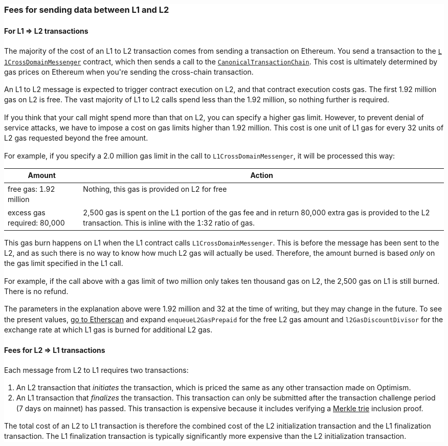 ### Fees for sending data between L1 and L2

#### For L1 ⇒ L2 transactions

The majority of the cost of an L1 to L2 transaction comes from sending a transaction on Ethereum. You send a transaction to the [`L1CrossDomainMessenger`](https://github.com/ethereum-optimism/optimism/blob/develop/packages/contracts/contracts/L1/messaging/L1CrossDomainMessenger.sol) contract, which then sends a call to the [`CanonicalTransactionChain`](https://github.com/ethereum-optimism/optimism/blob/develop/packages/contracts/contracts/L1/rollup/CanonicalTransactionChain.sol). This cost is ultimately determined by gas prices on Ethereum when you're sending the cross-chain transaction.

An L1 to L2 message is expected to trigger contract execution on L2, and that contract execution costs gas. The first 1.92 million gas on L2 is free. The vast majority of L1 to L2 calls spend less than the 1.92 million, so nothing further is required.

If you think that your call might spend more than that on L2, you can specify a higher gas limit. However, to prevent denial of service attacks, we have to impose a cost on gas limits higher than 1.92 million. This cost is one unit of L1 gas for every 32 units of L2 gas requested beyond the free amount.

For example, if you specify a 2.0 million gas limit in the call to `L1CrossDomainMessenger`, it will be processed this way:

| Amount                      | Action                                                                                                                                                           |
| --------------------------- | ---------------------------------------------------------------------------------------------------------------------------------------------------------------- |
| free gas: 1.92 million      | Nothing, this gas is provided on L2 for free                                                                                                                     |
| excess gas required: 80,000 | 2,500 gas is spent on the L1 portion of the gas fee and in return 80,000 extra gas is provided to the L2 transaction. This is inline with the 1:32 ratio of gas. |

This gas burn happens on L1 when the L1 contract calls `L1CrossDomainMessenger`. This is before the message has been sent to the L2, and as such there is no way to know how much L2 gas will actually be used. Therefore, the amount burned is based _only_ on the gas limit specified in the L1 call.

For example, if the call above with a gas limit of two million only takes ten thousand gas on L2, the 2,500 gas on L1 is still burned. There is no refund.

The parameters in the explanation above were 1.92 million and 32 at the time of writing, but they may change in the future. To see the present values, [go to Etherscan](https://etherscan.io/address/0x5E4e65926BA27467555EB562121fac00D24E9dD2#readContract) and expand `enqueueL2GasPrepaid` for the free L2 gas amount and `l2GasDiscountDivisor` for the exchange rate at which L1 gas is burned for additional L2 gas.

#### Fees for L2 ⇒ L1 transactions

Each message from L2 to L1 requires two transactions:

1. An L2 transaction that _initiates_ the transaction, which is priced the same as any other transaction made on Optimism.
2. An L1 transaction that _finalizes_ the transaction. This transaction can only be submitted after the transaction challenge period (7 days on mainnet) has passed. This transaction is expensive because it includes verifying a [Merkle trie](https://eth.wiki/fundamentals/patricia-tree) inclusion proof.

The total cost of an L2 to L1 transaction is therefore the combined cost of the L2 initialization transaction and the L1 finalization transaction. The L1 finalization transaction is typically significantly more expensive than the L2 initialization transaction.
